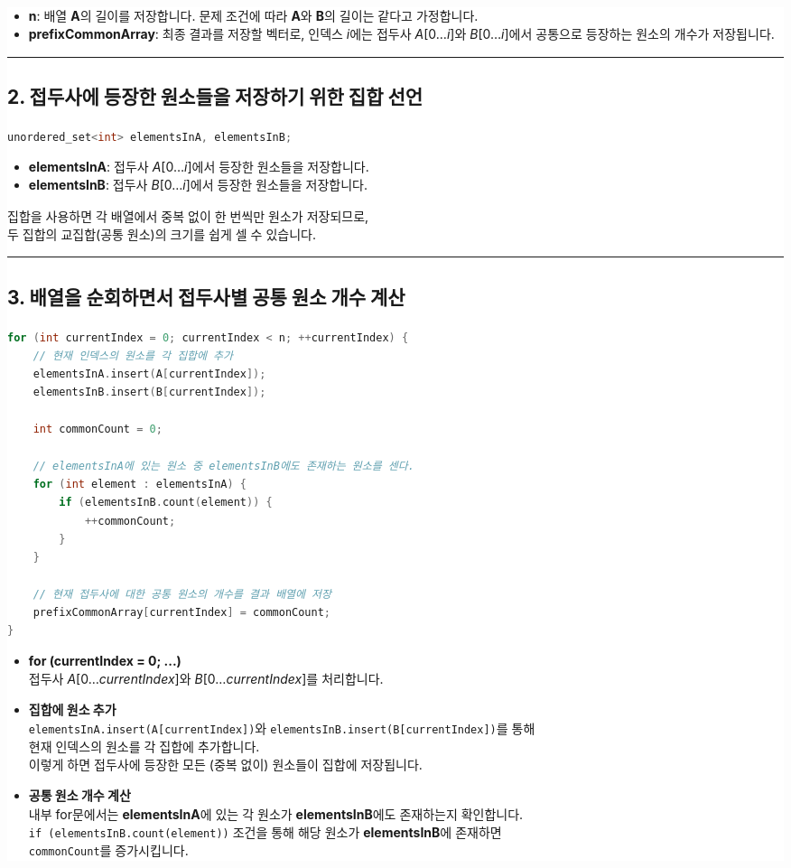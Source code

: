 - **n**: 배열 **A**의 길이를 저장합니다. 문제 조건에 따라 **A**와 **B**의 길이는 같다고 가정합니다.
- **prefixCommonArray**: 최종 결과를 저장할 벡터로, 인덱스 $i$에는 접두사 $A[0 \ldots i]$와 $B[0 \ldots i]$에서 공통으로 등장하는 원소의 개수가 저장됩니다.

---

## 2. 접두사에 등장한 원소들을 저장하기 위한 집합 선언

```cpp
unordered_set<int> elementsInA, elementsInB;
```

- **elementsInA**: 접두사 $A[0 \ldots i]$에서 등장한 원소들을 저장합니다.
- **elementsInB**: 접두사 $B[0 \ldots i]$에서 등장한 원소들을 저장합니다.

집합을 사용하면 각 배열에서 중복 없이 한 번씩만 원소가 저장되므로,  
두 집합의 교집합(공통 원소)의 크기를 쉽게 셀 수 있습니다.

---

## 3. 배열을 순회하면서 접두사별 공통 원소 개수 계산

```cpp
for (int currentIndex = 0; currentIndex < n; ++currentIndex) {
    // 현재 인덱스의 원소를 각 집합에 추가
    elementsInA.insert(A[currentIndex]);
    elementsInB.insert(B[currentIndex]);

    int commonCount = 0;

    // elementsInA에 있는 원소 중 elementsInB에도 존재하는 원소를 센다.
    for (int element : elementsInA) {
        if (elementsInB.count(element)) {
            ++commonCount;
        }
    }

    // 현재 접두사에 대한 공통 원소의 개수를 결과 배열에 저장
    prefixCommonArray[currentIndex] = commonCount;
}
```

- **for (currentIndex = 0; ...)**  
  접두사 $A[0 \ldots currentIndex]$와 $B[0 \ldots currentIndex]$를 처리합니다.

- **집합에 원소 추가**  
  `elementsInA.insert(A[currentIndex])`와 `elementsInB.insert(B[currentIndex])`를 통해  
  현재 인덱스의 원소를 각 집합에 추가합니다.  
  이렇게 하면 접두사에 등장한 모든 (중복 없이) 원소들이 집합에 저장됩니다.

- **공통 원소 개수 계산**  
  내부 for문에서는 **elementsInA**에 있는 각 원소가 **elementsInB**에도 존재하는지 확인합니다.  
  `if (elementsInB.count(element))` 조건을 통해 해당 원소가 **elementsInB**에 존재하면  
  `commonCount`를 증가시킵니다.
